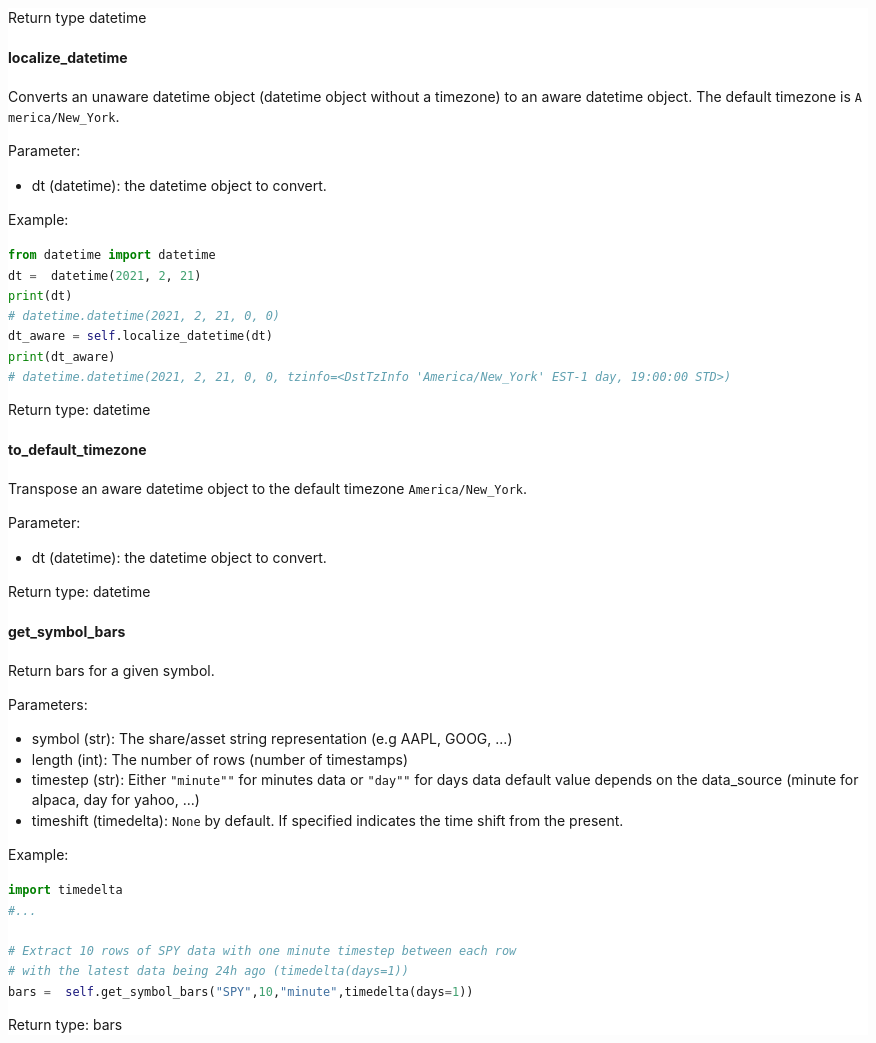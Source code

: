 Return type datetime

#### localize_datetime

Converts an unaware datetime object (datetime object without a timezone) to an aware datetime object.
The default timezone is ```America/New_York```.

Parameter:
- dt (datetime): the datetime object to convert.

Example:
```python
from datetime import datetime
dt =  datetime(2021, 2, 21)
print(dt)
# datetime.datetime(2021, 2, 21, 0, 0)
dt_aware = self.localize_datetime(dt)
print(dt_aware)
# datetime.datetime(2021, 2, 21, 0, 0, tzinfo=<DstTzInfo 'America/New_York' EST-1 day, 19:00:00 STD>)
```

Return type: datetime

#### to_default_timezone

Transpose an aware datetime object to the default timezone ```America/New_York```.  

Parameter:
- dt (datetime): the datetime object to convert.

Return type: datetime

#### get_symbol_bars

Return bars for a given symbol.

Parameters:
- symbol (str): The share/asset string representation (e.g AAPL, GOOG, ...) 
- length (int): The number of rows (number of timestamps)
- timestep (str): Either ```"minute""``` for minutes data or ```"day""``` for days data
  default value depends on the data_source (minute for alpaca, day for yahoo, ...)
- timeshift (timedelta): ```None``` by default. If specified indicates the time shift from the present.

Example:
```python
import timedelta
#...

# Extract 10 rows of SPY data with one minute timestep between each row
# with the latest data being 24h ago (timedelta(days=1))
bars =  self.get_symbol_bars("SPY",10,"minute",timedelta(days=1))
```

Return type: bars
